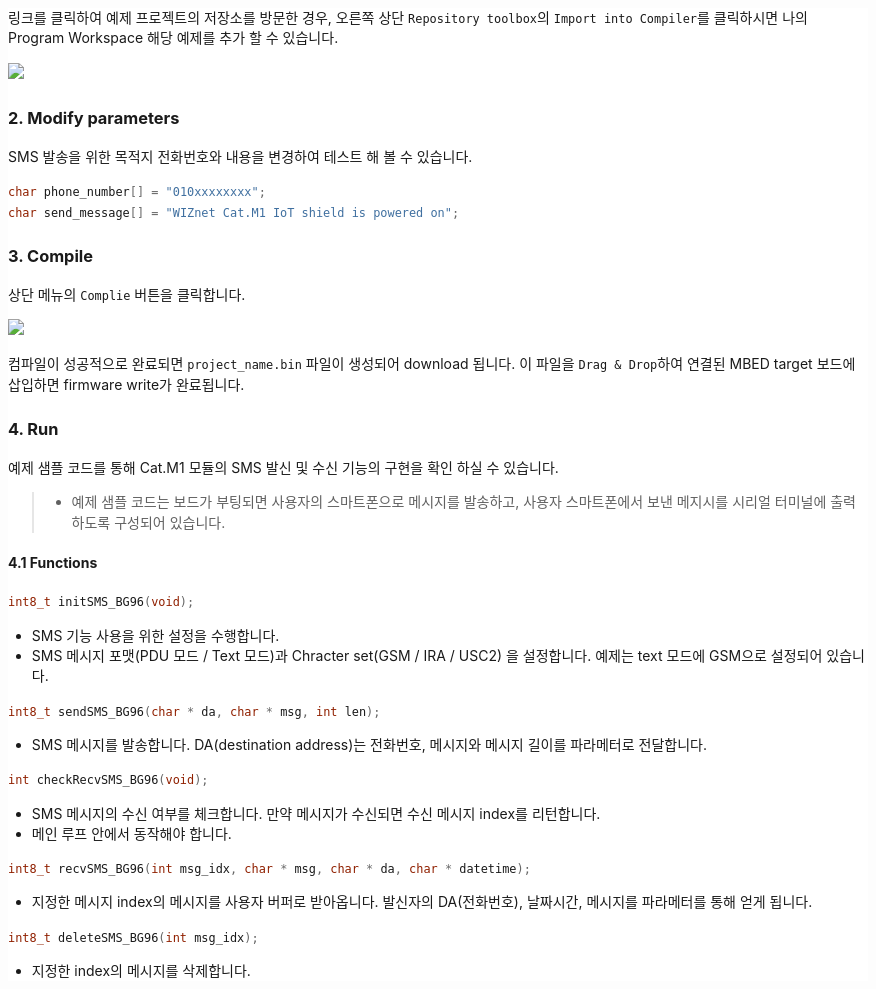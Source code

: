 링크를 클릭하여 예제 프로젝트의 저장소를 방문한 경우, 오른쪽 상단 `Repository toolbox`의 `Import into Compiler`를 클릭하시면 나의 Program Workspace 해당 예제를 추가 할 수 있습니다.

![][import2]

### 2. Modify parameters

SMS 발송을 위한 목적지 전화번호와 내용을 변경하여 테스트 해 볼 수 있습니다.

````cpp
char phone_number[] = "010xxxxxxxx";
char send_message[] = "WIZnet Cat.M1 IoT shield is powered on";
````

### 3. Compile

상단 메뉴의 `Complie` 버튼을 클릭합니다.

![][compile]

컴파일이 성공적으로 완료되면 `project_name.bin` 파일이 생성되어 download 됩니다. 이 파일을 `Drag & Drop`하여 연결된 MBED target 보드에 삽입하면 firmware write가 완료됩니다.

### 4. Run

예제 샘플 코드를 통해 Cat.M1 모듈의 SMS 발신 및 수신 기능의 구현을 확인 하실 수 있습니다.

> * 예제 샘플 코드는 보드가 부팅되면 사용자의 스마트폰으로 메시지를 발송하고, 사용자 스마트폰에서 보낸 메지시를 시리얼 터미널에 출력하도록 구성되어 있습니다.

#### 4.1 Functions

```cpp
int8_t initSMS_BG96(void);
```
 * SMS 기능 사용을 위한 설정을 수행합니다.
 * SMS 메시지 포맷(PDU 모드 / Text 모드)과 Chracter set(GSM / IRA / USC2) 을 설정합니다. 예제는 text 모드에 GSM으로 설정되어 있습니다.

```cpp
int8_t sendSMS_BG96(char * da, char * msg, int len);
```
 * SMS 메시지를 발송합니다. DA(destination address)는 전화번호, 메시지와 메시지 길이를 파라메터로 전달합니다.

```cpp
int checkRecvSMS_BG96(void);
```
  * SMS 메시지의 수신 여부를 체크합니다. 만약 메시지가 수신되면 수신 메시지 index를 리턴합니다.
  * 메인 루프 안에서 동작해야 합니다.

```cpp
int8_t recvSMS_BG96(int msg_idx, char * msg, char * da, char * datetime);
```
 * 지정한 메시지 index의 메시지를 사용자 버퍼로 받아옵니다. 발신자의 DA(전화번호), 날짜시간, 메시지를 파라메터를 통해 얻게 됩니다.

```cpp
int8_t deleteSMS_BG96(int msg_idx);
```
 * 지정한 index의 메시지를 삭제합니다.


[mbed-getting-started]: ./mbed_get_started.md
[skt-iot-portal]: https://www.sktiot.com/iot/developer/guide/guide/catM1/menu_05/page_01
[link-mbed-compiler]: https://ide.mbed.com/compiler/
[link-nucleo-l476rg]: https://os.mbed.com/platforms/ST-Nucleo-L476RG/
[link-bg96-atcommand-manual]: https://www.quectel.com/UploadImage/Downlad/Quectel_BG96_AT_Commands_Manual_V2.1.pdf
[link-bg96-http-manual]: https://www.quectel.com/UploadImage/Downlad/Quectel_BG96_HTTP(S)_AT_Commands_Manual_V1.0.pdf
[import1]: ./imgs/mbed_guide_webide_import.png
[import2]: ./imgs/mbed_guide_webide_import_repo.png
[compile]: ./imgs/mbed_guide_webide_compile.png
[1]: ./imgs/mbed_guide_bg96_sms-1.png
[2]: ./imgs/mbed_guide_bg96_sms-2.png
[3]: ./imgs/mbed_guide_bg96_sms-3.png
[4]: ./imgs/mbed_guide_bg96_sms-4.png
[link-bg96-atcommand-manual]: https://www.quectel.com/UploadImage/Downlad/Quectel_BG96_AT_Commands_Manual_V2.1.pdf